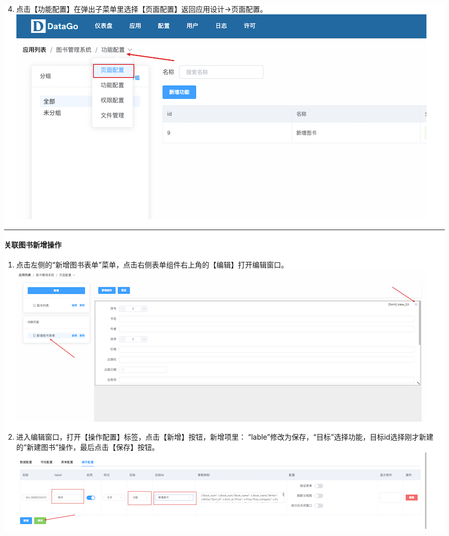 

4. 点击【功能配置】在弹出子菜单里选择【页面配置】返回应用设计->页面配置。
   ![image-20231025143619583](./img/image-20231025143619583.png)

------
#### 关联图书新增操作
1. 点击左侧的“新增图书表单”菜单，点击右侧表单组件右上角的【编辑】打开编辑窗口。
   ![image-20231025174527621](./img/image-20231025174527621.png)



2. 进入编辑窗口，打开【操作配置】标签，点击【新增】按钮，新增项里： “lable”修改为保存，“目标”选择功能，目标id选择刚才新建的“新建图书”操作，最后点击【保存】按钮。
   ![image-20231025171905256](./img/image-20231025171905256.png)
